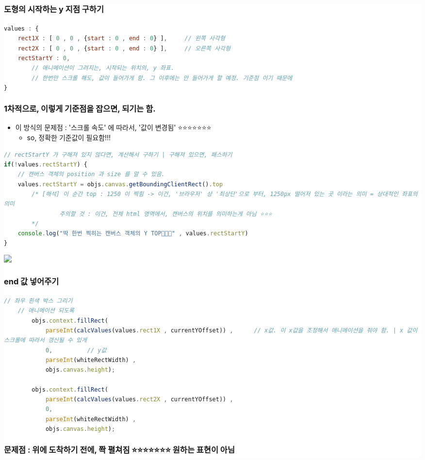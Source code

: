 
### 도형의 시작하는 y 지점 구하기 
``` js 
values : {
	rect1X : [ 0 , 0 , {start : 0 , end : 0} ],     // 왼쪽 사각형
	rect2X : [ 0 , 0 , {start : 0 , end : 0} ],     // 오른쪽 사각형
	rectStartY : 0,       
		// 애니메이션이 그려지는, 시작되는 위치의, y 좌표. 
		// 한번만 스크롤 해도, 값이 들어가게 함. 그 이후에는 안 들어가게 할 예정. 기준점 이기 때문에
}
```


### 1차적으로, 이렇게 기준점을 잡으면, 되기는 함. 
- 이 방식의 문제점 : '스크롤 속도' 에 따라서, '값이 변경됨' ⭐⭐⭐⭐⭐⭐⭐ 
	- so, 정확한 기준값이 필요함!!! 
``` js
// rectStartY 가 구해져 있지 않다면, 계산해서 구하기 | 구해져 있으면, 패스하기 
if(!values.rectStartY) {
	// 캔버스 객체의 position 과 size 를 알 수 있음.
	values.rectStartY = objs.canvas.getBoundingClientRect().top     
		/* [해석] 이 순간 top : 1250 이 찍힘 -> 이건, '브라우저' 상 '최상단'으로 부터, 1250px 떨어저 있는 곳 이라는 의미 = 상대적인 좌표의 의미  
				주의할 것 : 이건, 전체 html 영역에서, 캔버스의 위치를 의미하는게 아님 ⭐⭐⭐ 
		*/
	console.log("딱 한번 찍히는 캔버스 객체의 Y TOP🚀🚀🚀" , values.rectStartY)
}
```

![](https://i.imgur.com/k6zfH9N.png)


### end 값 넣어주기 
``` js
// 좌우 흰색 박스 그리기
	// 애니메이션 되도록 
		objs.context.fillRect(
			parseInt(calcValues(values.rect1X , currentYOffset)) ,      // x값. 이 x값을 조정해서 애니메이션을 줘야 함. | x 값이 스크롤에 따라서 갱신될 수 있게
			0,          // y값
			parseInt(whiteRectWidth) , 
			objs.canvas.height);
		
		objs.context.fillRect(
			parseInt(calcValues(values.rect2X , currentYOffset)) , 
			0, 
			parseInt(whiteRectWidth) , 
			objs.canvas.height);
```



### 문제점 : 위에 도착하기 전에, 쫙 펼쳐짐 ⭐⭐⭐⭐⭐⭐⭐ 원하는 표현이 아님
